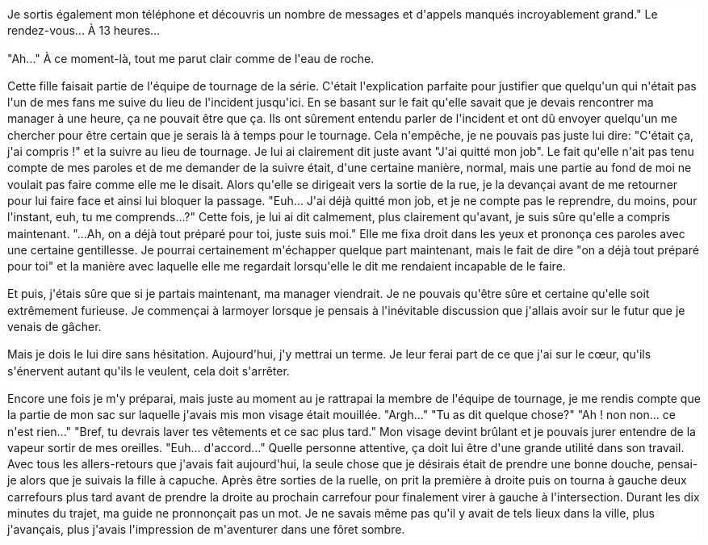 Je sortis également mon téléphone et découvris un nombre de messages et d'appels manqués incroyablement grand."
Le rendez-vous... À 13 heures...

"Ah..."
À ce moment-là, tout me parut clair comme de l'eau de roche.

Cette fille faisait partie de l'équipe de tournage de la série.
C'était l'explication parfaite pour justifier que quelqu'un qui n'était pas l'un de mes fans me suive du lieu de l'incident jusqu'ici.
En se basant sur le fait qu'elle savait que je devais rencontrer ma manager à une heure, ça ne pouvait être que ça.
Ils ont sûrement entendu parler de l'incident et ont dû envoyer quelqu'un me chercher pour être certain que je serais là à temps pour le tournage.
Cela n'empêche, je ne pouvais pas juste lui dire: "C'était ça, j'ai compris !" et la suivre au lieu de tournage.
Je lui ai clairement dit juste avant "J'ai quitté mon job".
Le fait qu'elle n'ait pas tenu compte de mes paroles et de me demander de la suivre était, d'une certaine manière, normal, mais une partie au fond de moi ne voulait pas faire comme elle me le disait.
Alors qu'elle se dirigeait vers la sortie de la rue, je la devançai avant de me retourner pour lui faire face et ainsi lui bloquer la passage.
"Euh... J'ai déjà quitté mon job, et je ne compte pas le reprendre, du moins, pour l'instant, euh, tu me comprends...?"
Cette fois, je lui ai dit calmement, plus clairement qu'avant, je suis sûre qu'elle a compris maintenant.
"...Ah, on a déjà tout préparé pour toi, juste suis moi."
Elle me fixa droit dans les yeux et prononça ces paroles avec une certaine gentillesse.
Je pourrai certainement m'échapper quelque part maintenant, mais le fait de dire "on a déjà tout préparé pour toi" et la manière avec laquelle elle me regardait lorsqu'elle le dit me rendaient incapable de le faire.

Et puis, j'étais sûre que si je partais maintenant, ma manager viendrait.
Je ne pouvais qu'être sûre et certaine qu'elle soit extrêmement furieuse.
Je commençai à larmoyer lorsque je pensais à l'inévitable discussion que j'allais avoir sur le futur que je venais de gâcher.

Mais je dois le lui dire sans hésitation.
Aujourd'hui, j'y mettrai un terme.
Je leur ferai part de ce que j'ai sur le cœur, qu'ils s'énervent autant qu'ils le veulent, cela doit s'arrêter.

Encore une fois je m'y préparai, mais juste au moment au je rattrapai la membre de l'équipe de tournage, je me rendis compte que la partie de mon sac sur laquelle j'avais mis mon visage était mouillée.
"Argh..."
"Tu as dit quelque chose?"
"Ah ! non non... ce n'est rien..."
"Bref, tu devrais laver tes vêtements et ce sac plus tard."
Mon visage devint brûlant et je pouvais jurer entendre de la vapeur sortir de mes oreilles.
"Euh... d'accord..."
Quelle personne attentive, ça doit lui être d'une grande utilité dans son travail.
Avec tous les allers-retours que j'avais fait aujourd'hui, la seule chose que je désirais était de prendre une bonne douche, pensai-je alors que je suivais la fille à capuche.
Après être sorties de la ruelle, on prit la première à droite puis on tourna à gauche deux carrefours plus tard avant de prendre la droite au prochain carrefour pour finalement virer à gauche à l'intersection.
Durant les dix minutes du trajet, ma guide ne pronnonçait pas un mot.
Je ne savais même pas qu'il y avait de tels lieux dans la ville, plus j'avançais, plus j'avais l'impression de m'aventurer dans une fôret sombre.
